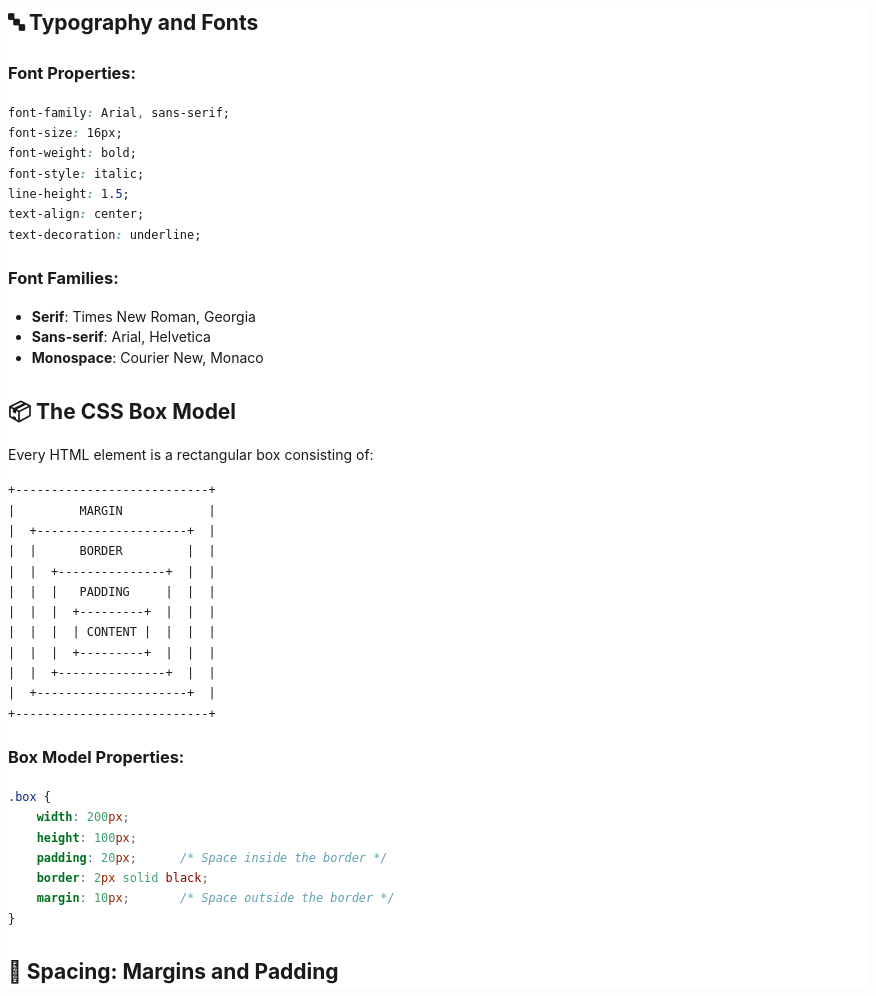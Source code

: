 ## 🔤 Typography and Fonts

### Font Properties:
```css
font-family: Arial, sans-serif;
font-size: 16px;
font-weight: bold;
font-style: italic;
line-height: 1.5;
text-align: center;
text-decoration: underline;
```

### Font Families:
- **Serif**: Times New Roman, Georgia
- **Sans-serif**: Arial, Helvetica
- **Monospace**: Courier New, Monaco

## 📦 The CSS Box Model

Every HTML element is a rectangular box consisting of:

```
+---------------------------+
|         MARGIN            |
|  +---------------------+  |
|  |      BORDER         |  |
|  |  +---------------+  |  |
|  |  |   PADDING     |  |  |
|  |  |  +---------+  |  |  |
|  |  |  | CONTENT |  |  |  |
|  |  |  +---------+  |  |  |
|  |  +---------------+  |  |
|  +---------------------+  |
+---------------------------+
```

### Box Model Properties:
```css
.box {
    width: 200px;
    height: 100px;
    padding: 20px;      /* Space inside the border */
    border: 2px solid black;
    margin: 10px;       /* Space outside the border */
}
```

## 📏 Spacing: Margins and Padding
